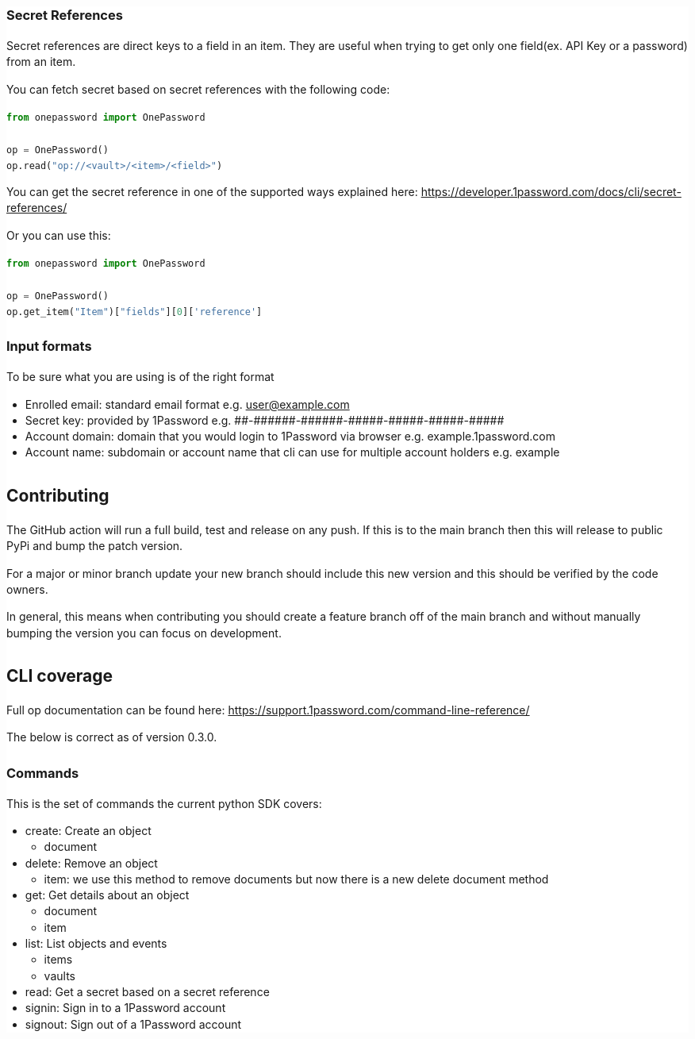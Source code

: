 ### Secret References

Secret references are direct keys to a field in an item. They are useful when trying to get only one field(ex. API Key or a password) from an item.

You can fetch secret based on secret references with the following code:

```python
from onepassword import OnePassword

op = OnePassword()
op.read("op://<vault>/<item>/<field>")
```

You can get the secret reference in one of the supported ways explained here:
https://developer.1password.com/docs/cli/secret-references/

Or you can use this:
```python
from onepassword import OnePassword

op = OnePassword()
op.get_item("Item")["fields"][0]['reference']
```

### Input formats
To be sure what you are using is of the right format

- Enrolled email: standard email format e.g. user@example.com 
- Secret key: provided by 1Password e.g. ##-######-######-#####-#####-#####-#####
- Account domain: domain that you would login to 1Password via browser e.g. example.1password.com
- Account name: subdomain or account name that cli can use for multiple account holders e.g. example

## Contributing 
The GitHub action will run a full build, test and release on any push. 
If this is to the main branch then this will release to public PyPi and bump the patch version.

For a major or minor branch update your new branch should include this new version and this should be verified by the 
code owners.

In general, this means when contributing you should create a feature branch off of the main branch and without 
manually bumping the version you can focus on development.

## CLI coverage
Full op documentation can be found here: https://support.1password.com/command-line-reference/

The below is correct as of version 0.3.0.
### Commands
This is the set of commands the current python SDK covers:
- create: Create an object
    - document
- delete: Remove an object
    - item: we use this method to remove documents but now there is a new delete document method
- get: Get details about an object
    - document
    - item
- list: List objects and events
    - items
    - vaults
- read: Get a secret based on a secret reference
- signin: Sign in to a 1Password account
- signout: Sign out of a 1Password account
